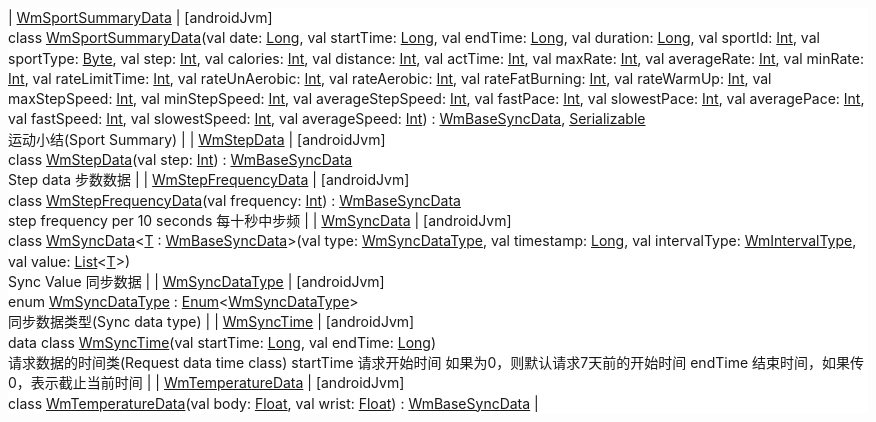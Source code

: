 | [WmSportSummaryData](-wm-sport-summary-data/index.md) | [androidJvm]<br>class [WmSportSummaryData](-wm-sport-summary-data/index.md)(val date: [Long](https://kotlinlang.org/api/latest/jvm/stdlib/kotlin/-long/index.html), val startTime: [Long](https://kotlinlang.org/api/latest/jvm/stdlib/kotlin/-long/index.html), val endTime: [Long](https://kotlinlang.org/api/latest/jvm/stdlib/kotlin/-long/index.html), val duration: [Long](https://kotlinlang.org/api/latest/jvm/stdlib/kotlin/-long/index.html), val sportId: [Int](https://kotlinlang.org/api/latest/jvm/stdlib/kotlin/-int/index.html), val sportType: [Byte](https://kotlinlang.org/api/latest/jvm/stdlib/kotlin/-byte/index.html), val step: [Int](https://kotlinlang.org/api/latest/jvm/stdlib/kotlin/-int/index.html), val calories: [Int](https://kotlinlang.org/api/latest/jvm/stdlib/kotlin/-int/index.html), val distance: [Int](https://kotlinlang.org/api/latest/jvm/stdlib/kotlin/-int/index.html), val actTime: [Int](https://kotlinlang.org/api/latest/jvm/stdlib/kotlin/-int/index.html), val maxRate: [Int](https://kotlinlang.org/api/latest/jvm/stdlib/kotlin/-int/index.html), val averageRate: [Int](https://kotlinlang.org/api/latest/jvm/stdlib/kotlin/-int/index.html), val minRate: [Int](https://kotlinlang.org/api/latest/jvm/stdlib/kotlin/-int/index.html), val rateLimitTime: [Int](https://kotlinlang.org/api/latest/jvm/stdlib/kotlin/-int/index.html), val rateUnAerobic: [Int](https://kotlinlang.org/api/latest/jvm/stdlib/kotlin/-int/index.html), val rateAerobic: [Int](https://kotlinlang.org/api/latest/jvm/stdlib/kotlin/-int/index.html), val rateFatBurning: [Int](https://kotlinlang.org/api/latest/jvm/stdlib/kotlin/-int/index.html), val rateWarmUp: [Int](https://kotlinlang.org/api/latest/jvm/stdlib/kotlin/-int/index.html), val maxStepSpeed: [Int](https://kotlinlang.org/api/latest/jvm/stdlib/kotlin/-int/index.html), val minStepSpeed: [Int](https://kotlinlang.org/api/latest/jvm/stdlib/kotlin/-int/index.html), val averageStepSpeed: [Int](https://kotlinlang.org/api/latest/jvm/stdlib/kotlin/-int/index.html), val fastPace: [Int](https://kotlinlang.org/api/latest/jvm/stdlib/kotlin/-int/index.html), val slowestPace: [Int](https://kotlinlang.org/api/latest/jvm/stdlib/kotlin/-int/index.html), val averagePace: [Int](https://kotlinlang.org/api/latest/jvm/stdlib/kotlin/-int/index.html), val fastSpeed: [Int](https://kotlinlang.org/api/latest/jvm/stdlib/kotlin/-int/index.html), val slowestSpeed: [Int](https://kotlinlang.org/api/latest/jvm/stdlib/kotlin/-int/index.html), val averageSpeed: [Int](https://kotlinlang.org/api/latest/jvm/stdlib/kotlin/-int/index.html)) : [WmBaseSyncData](-wm-base-sync-data/index.md), [Serializable](https://developer.android.com/reference/kotlin/java/io/Serializable.html)<br>运动小结(Sport Summary) |
| [WmStepData](-wm-step-data/index.md) | [androidJvm]<br>class [WmStepData](-wm-step-data/index.md)(val step: [Int](https://kotlinlang.org/api/latest/jvm/stdlib/kotlin/-int/index.html)) : [WmBaseSyncData](-wm-base-sync-data/index.md)<br>Step data 步数数据 |
| [WmStepFrequencyData](-wm-step-frequency-data/index.md) | [androidJvm]<br>class [WmStepFrequencyData](-wm-step-frequency-data/index.md)(val frequency: [Int](https://kotlinlang.org/api/latest/jvm/stdlib/kotlin/-int/index.html)) : [WmBaseSyncData](-wm-base-sync-data/index.md)<br>step frequency per 10 seconds 每十秒中步频 |
| [WmSyncData](-wm-sync-data/index.md) | [androidJvm]<br>class [WmSyncData](-wm-sync-data/index.md)&lt;[T](-wm-sync-data/index.md) : [WmBaseSyncData](-wm-base-sync-data/index.md)&gt;(val type: [WmSyncDataType](-wm-sync-data-type/index.md), val timestamp: [Long](https://kotlinlang.org/api/latest/jvm/stdlib/kotlin/-long/index.html), val intervalType: [WmIntervalType](-wm-interval-type/index.md), val value: [List](https://kotlinlang.org/api/latest/jvm/stdlib/kotlin.collections/-list/index.html)&lt;[T](-wm-sync-data/index.md)&gt;)<br>Sync Value 同步数据 |
| [WmSyncDataType](-wm-sync-data-type/index.md) | [androidJvm]<br>enum [WmSyncDataType](-wm-sync-data-type/index.md) : [Enum](https://kotlinlang.org/api/latest/jvm/stdlib/kotlin/-enum/index.html)&lt;[WmSyncDataType](-wm-sync-data-type/index.md)&gt; <br>同步数据类型(Sync data type) |
| [WmSyncTime](-wm-sync-time/index.md) | [androidJvm]<br>data class [WmSyncTime](-wm-sync-time/index.md)(val startTime: [Long](https://kotlinlang.org/api/latest/jvm/stdlib/kotlin/-long/index.html), val endTime: [Long](https://kotlinlang.org/api/latest/jvm/stdlib/kotlin/-long/index.html))<br>请求数据的时间类(Request data time class) startTime 请求开始时间 如果为0，则默认请求7天前的开始时间 endTime  结束时间，如果传0，表示截止当前时间 |
| [WmTemperatureData](-wm-temperature-data/index.md) | [androidJvm]<br>class [WmTemperatureData](-wm-temperature-data/index.md)(val body: [Float](https://kotlinlang.org/api/latest/jvm/stdlib/kotlin/-float/index.html), val wrist: [Float](https://kotlinlang.org/api/latest/jvm/stdlib/kotlin/-float/index.html)) : [WmBaseSyncData](-wm-base-sync-data/index.md) |
